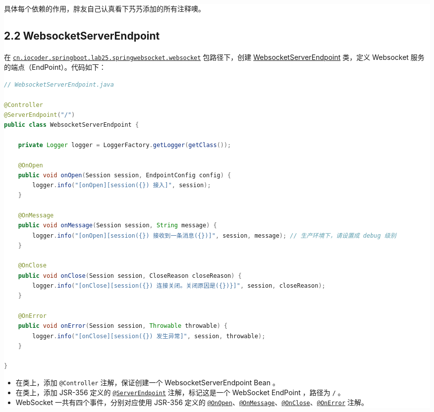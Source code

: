 

具体每个依赖的作用，胖友自己认真看下艿艿添加的所有注释噢。

## 2.2 WebsocketServerEndpoint

在 [`cn.iocoder.springboot.lab25.springwebsocket.websocket`](https://github.com/YunaiV/SpringBoot-Labs/tree/master/lab-25/lab-websocket-25-01/src/main/java/cn/iocoder/springboot/lab25/springwebsocket/websocket) 包路径下，创建 [WebsocketServerEndpoint](https://github.com/YunaiV/SpringBoot-Labs/blob/master/lab-25/lab-websocket-25-01/src/main/java/cn/iocoder/springboot/lab25/springwebsocket/websocket/WebsocketServerEndpoint.java) 类，定义 Websocket 服务的端点（EndPoint）。代码如下：



```java
// WebsocketServerEndpoint.java

@Controller
@ServerEndpoint("/")
public class WebsocketServerEndpoint {

    private Logger logger = LoggerFactory.getLogger(getClass());

    @OnOpen
    public void onOpen(Session session, EndpointConfig config) {
        logger.info("[onOpen][session({}) 接入]", session);
    }

    @OnMessage
    public void onMessage(Session session, String message) {
        logger.info("[onOpen][session({}) 接收到一条消息({})]", session, message); // 生产环境下，请设置成 debug 级别
    }

    @OnClose
    public void onClose(Session session, CloseReason closeReason) {
        logger.info("[onClose][session({}) 连接关闭。关闭原因是({})}]", session, closeReason);
    }

    @OnError
    public void onError(Session session, Throwable throwable) {
        logger.info("[onClose][session({}) 发生异常]", session, throwable);
    }

}
```



- 在类上，添加 `@Controller` 注解，保证创建一个 WebsocketServerEndpoint Bean 。
- 在类上，添加 JSR-356 定义的 [`@ServerEndpoint`](https://github.com/eclipse-ee4j/websocket-api/blob/master/api/server/src/main/java/javax/websocket/server/ServerEndpoint.java) 注解，标记这是一个 WebSocket EndPoint ，路径为 `/` 。
- WebSocket 一共有四个事件，分别对应使用 JSR-356 定义的 [`@OnOpen`](https://github.com/eclipse-ee4j/websocket-api/blob/master/api/client/src/main/java/javax/websocket/OnOpen.java)、[`@OnMessage`](https://github.com/eclipse-ee4j/websocket-api/blob/master/api/client/src/main/java/javax/websocket/OnMessage.java)、[`@OnClose`](https://github.com/eclipse-ee4j/websocket-api/blob/master/api/client/src/main/java/javax/websocket/OnClose.java)、[`@OnError`](https://github.com/eclipse-ee4j/websocket-api/blob/master/api/client/src/main/java/javax/websocket/OnError.java) 注解。
